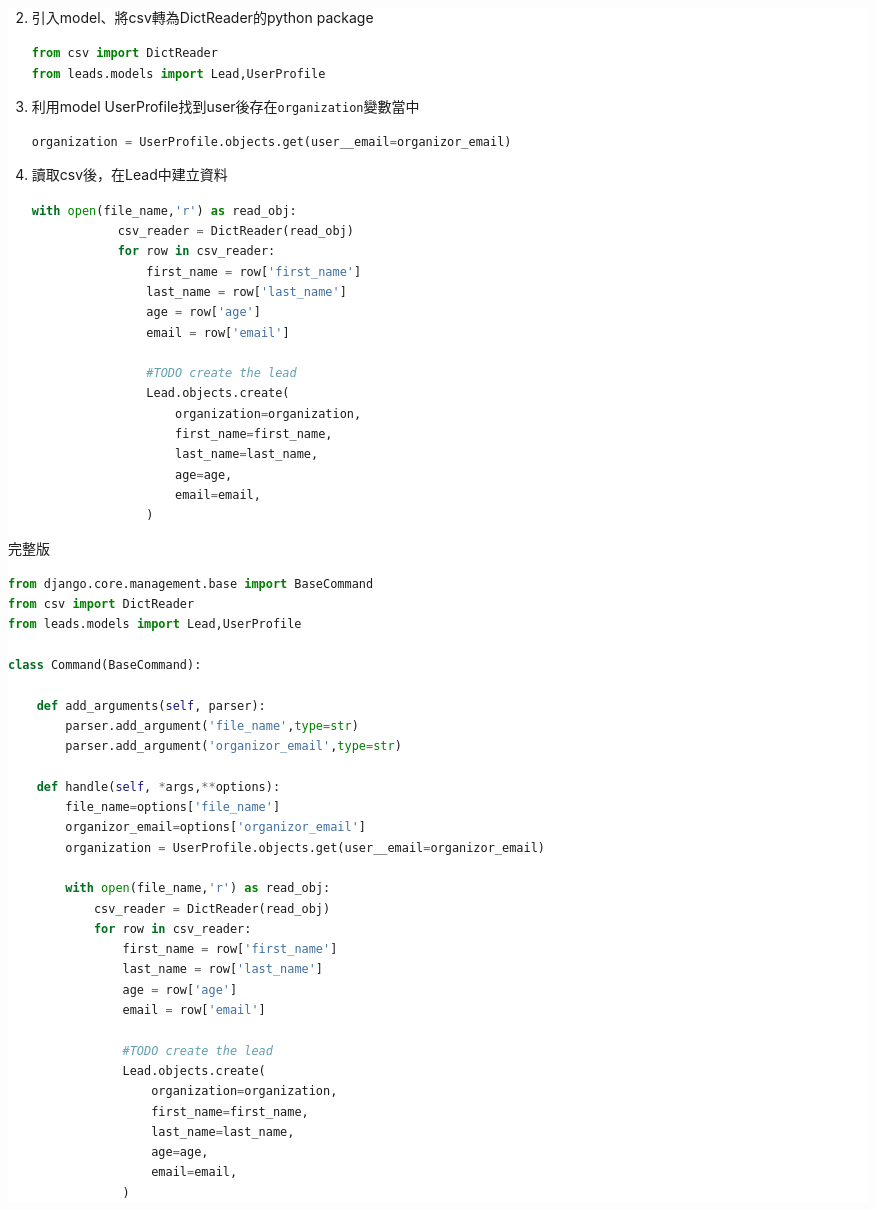 2. 引入model、將csv轉為DictReader的python package

   ```python
   from csv import DictReader
   from leads.models import Lead,UserProfile
   ```

3. 利用model UserProfile找到user後存在`organization`變數當中

   ```python
   organization = UserProfile.objects.get(user__email=organizor_email)
   ```

4. 讀取csv後，在Lead中建立資料

   ```python
   with open(file_name,'r') as read_obj:
               csv_reader = DictReader(read_obj)
               for row in csv_reader:
                   first_name = row['first_name']
                   last_name = row['last_name']
                   age = row['age']
                   email = row['email']
   
                   #TODO create the lead
                   Lead.objects.create(
                       organization=organization,
                       first_name=first_name,
                       last_name=last_name,
                       age=age,
                       email=email,
                   )
   ```

完整版

```python
from django.core.management.base import BaseCommand
from csv import DictReader
from leads.models import Lead,UserProfile

class Command(BaseCommand):

    def add_arguments(self, parser):
        parser.add_argument('file_name',type=str)
        parser.add_argument('organizor_email',type=str)

    def handle(self, *args,**options):
        file_name=options['file_name']
        organizor_email=options['organizor_email']
        organization = UserProfile.objects.get(user__email=organizor_email)

        with open(file_name,'r') as read_obj:
            csv_reader = DictReader(read_obj)
            for row in csv_reader:
                first_name = row['first_name']
                last_name = row['last_name']
                age = row['age']
                email = row['email']

                #TODO create the lead
                Lead.objects.create(
                    organization=organization,
                    first_name=first_name,
                    last_name=last_name,
                    age=age,
                    email=email,
                )
```